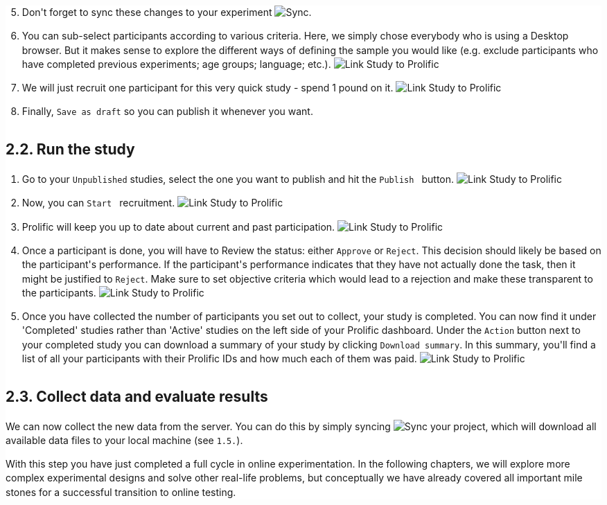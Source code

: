 5. Don't forget to sync these changes to your experiment ![Sync](./img/Sync.PNG).

6. You can sub-select participants according to various criteria. Here, we simply chose everybody who is using a Desktop browser. But it makes sense to explore the different ways of defining the sample you would like (e.g. exclude participants who have completed previous experiments; age groups; language; etc.).
![Link Study to Prolific](./img/LinkToProlific4.PNG)

7. We will just recruit one participant for this very quick study - spend 1 pound on it.
![Link Study to Prolific](./img/LinkToProlific5.PNG)

8. Finally, ```Save as draft``` so you can publish it whenever you want.

## 2.2. Run the study
1. Go to your ```Unpublished``` studies, select the one you want to publish and hit the ```Publish ``` button.
![Link Study to Prolific](./img/LinkToProlific6.PNG)

2. Now, you can ```Start ``` recruitment.
![Link Study to Prolific](./img/LinkToProlific7.PNG)

3. Prolific will keep you up to date about current and past participation.
![Link Study to Prolific](./img/LinkToProlific8.PNG)

4. Once a participant is done, you will have to Review the status: either ```Approve``` or ```Reject```. This decision should likely be based on the participant's performance. If the participant's performance indicates that they have not actually done the task, then it might be justified to ```Reject```. Make sure to set objective criteria which would lead to a rejection and make these transparent to the participants.
![Link Study to Prolific](./img/LinkToProlific9.PNG)

5. Once you have collected the number of participants you set out to collect, your study is completed. You can now find it under 'Completed' studies rather than 'Active' studies on the left side of your Prolific dashboard. Under the ```Action``` button next to your completed study you can download a summary of your study by clicking ```Download summary```. In this summary, you'll find a list of all your participants with their Prolific IDs and how much each of them was paid.
![Link Study to Prolific](./img/Prolific-Screenshot3.PNG)

## 2.3. Collect data and evaluate results
We can now collect the new data from the server. You can do this by simply syncing ![Sync](./img/Sync.PNG) your project, which will download all available data files to your local machine (see ```1.5.```).

With this step you have just completed a full cycle in online experimentation. In the following chapters, we will explore more complex experimental designs and solve other real-life problems, but conceptually we have already covered all important mile stones for a successful transition to online testing.
